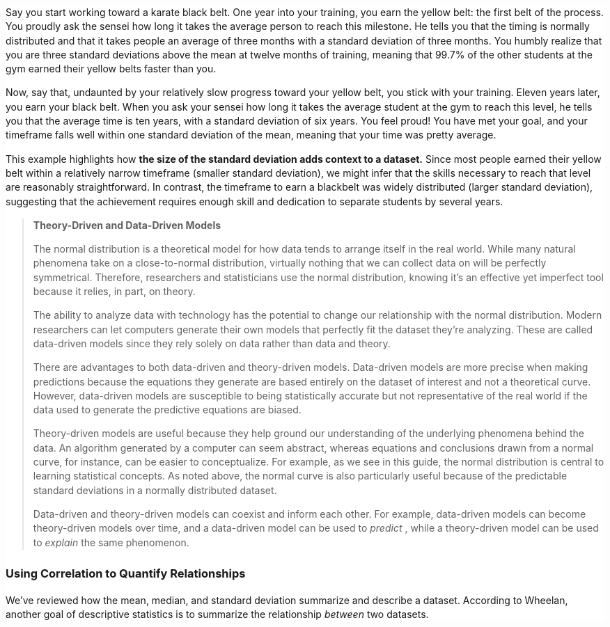 Say you start working toward a karate black belt. One year into your training, you earn the yellow belt: the first belt of the process. You proudly ask the sensei how long it takes the average person to reach this milestone. He tells you that the timing is normally distributed and that it takes people an average of three months with a standard deviation of three months. You humbly realize that you are three standard deviations above the mean at twelve months of training, meaning that 99.7% of the other students at the gym earned their yellow belts faster than you.

Now, say that, undaunted by your relatively slow progress toward your yellow belt, you stick with your training. Eleven years later, you earn your black belt. When you ask your sensei how long it takes the average student at the gym to reach this level, he tells you that the average time is ten years, with a standard deviation of six years. You feel proud! You have met your goal, and your timeframe falls well within one standard deviation of the mean, meaning that your time was pretty average.

This example highlights how **the size of the standard deviation adds context to a dataset.** Since most people earned their yellow belt within a relatively narrow timeframe (smaller standard deviation), we might infer that the skills necessary to reach that level are reasonably straightforward. In contrast, the timeframe to earn a blackbelt was widely distributed (larger standard deviation), suggesting that the achievement requires enough skill and dedication to separate students by several years.

> **Theory-Driven and Data-Driven Models**
> 
> The normal distribution is a theoretical model for how data tends to arrange itself in the real world. While many natural phenomena take on a close-to-normal distribution, virtually nothing that we can collect data on will be perfectly symmetrical. Therefore, researchers and statisticians use the normal distribution, knowing it’s an effective yet imperfect tool because it relies, in part, on theory.
> 
> The ability to analyze data with technology has the potential to change our relationship with the normal distribution. Modern researchers can let computers generate their own models that perfectly fit the dataset they’re analyzing. These are called data-driven models since they rely solely on data rather than data and theory.
> 
> There are advantages to both data-driven and theory-driven models. Data-driven models are more precise when making predictions because the equations they generate are based entirely on the dataset of interest and not a theoretical curve. However, data-driven models are susceptible to being statistically accurate but not representative of the real world if the data used to generate the predictive equations are biased.
> 
> Theory-driven models are useful because they help ground our understanding of the underlying phenomena behind the data. An algorithm generated by a computer can seem abstract, whereas equations and conclusions drawn from a normal curve, for instance, can be easier to conceptualize. For example, as we see in this guide, the normal distribution is central to learning statistical concepts. As noted above, the normal curve is also particularly useful because of the predictable standard deviations in a normally distributed dataset.
> 
> Data-driven and theory-driven models can coexist and inform each other. For example, data-driven models can become theory-driven models over time, and a data-driven model can be used to _predict_ , while a theory-driven model can be used to _explain_ the same phenomenon.

### Using Correlation to Quantify Relationships

We’ve reviewed how the mean, median, and standard deviation summarize and describe a dataset. According to Wheelan, another goal of descriptive statistics is to summarize the relationship _between_ two datasets.
